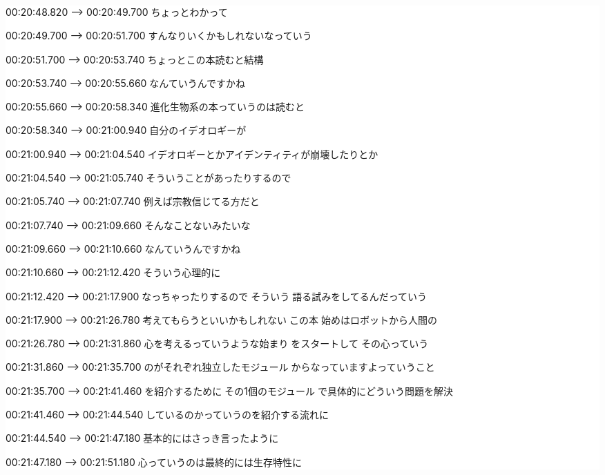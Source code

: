 00:20:48.820 --> 00:20:49.700
ちょっとわかって

00:20:49.700 --> 00:20:51.700
すんなりいくかもしれないなっていう

00:20:51.700 --> 00:20:53.740
ちょっとこの本読むと結構

00:20:53.740 --> 00:20:55.660
なんていうんですかね

00:20:55.660 --> 00:20:58.340
進化生物系の本っていうのは読むと

00:20:58.340 --> 00:21:00.940
自分のイデオロギーが

00:21:00.940 --> 00:21:04.540
イデオロギーとかアイデンティティが崩壊したりとか

00:21:04.540 --> 00:21:05.740
そういうことがあったりするので

00:21:05.740 --> 00:21:07.740
例えば宗教信じてる方だと

00:21:07.740 --> 00:21:09.660
そんなことないみたいな

00:21:09.660 --> 00:21:10.660
なんていうんですかね

00:21:10.660 --> 00:21:12.420
そういう心理的に

00:21:12.420 --> 00:21:17.900
なっちゃったりするので そういう 語る試みをしてるんだっていう

00:21:17.900 --> 00:21:26.780
考えてもらうといいかもしれない この本 始めはロボットから人間の

00:21:26.780 --> 00:21:31.860
心を考えるっていうような始まり をスタートして その心っていう

00:21:31.860 --> 00:21:35.700
のがそれぞれ独立したモジュール からなっていますよっていうこと

00:21:35.700 --> 00:21:41.460
を紹介するために その1個のモジュール で具体的にどういう問題を解決

00:21:41.460 --> 00:21:44.540
しているのかっていうのを紹介する流れに

00:21:44.540 --> 00:21:47.180
基本的にはさっき言ったように

00:21:47.180 --> 00:21:51.180
心っていうのは最終的には生存特性に
